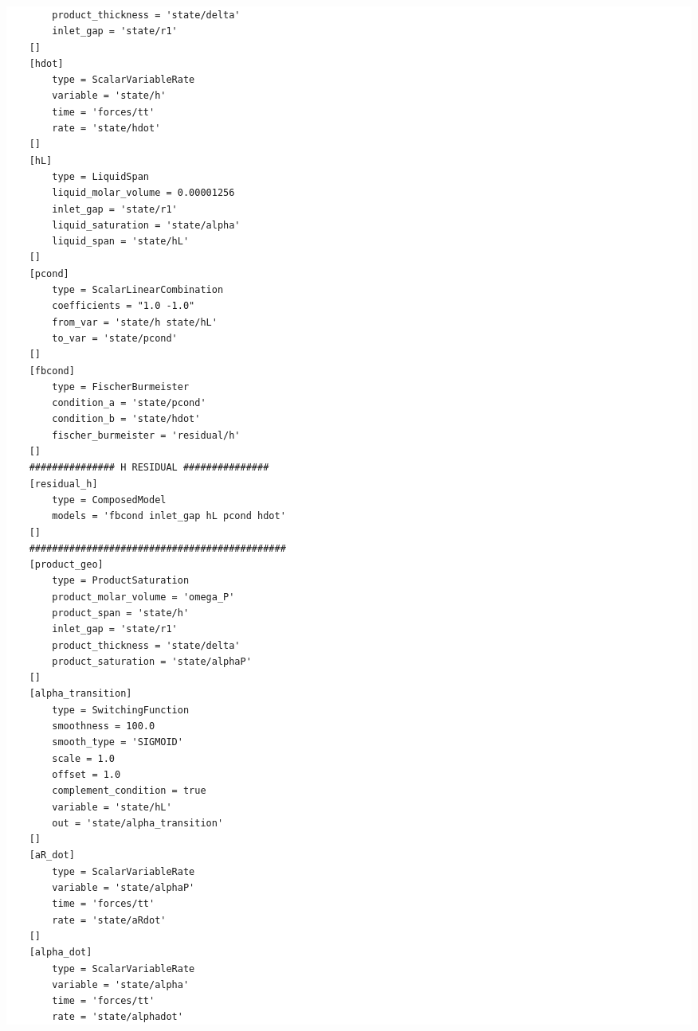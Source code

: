 ```
        product_thickness = 'state/delta'
        inlet_gap = 'state/r1'
    []
    [hdot]
        type = ScalarVariableRate
        variable = 'state/h'
        time = 'forces/tt'
        rate = 'state/hdot'
    []
    [hL]
        type = LiquidSpan
        liquid_molar_volume = 0.00001256
        inlet_gap = 'state/r1'
        liquid_saturation = 'state/alpha'
        liquid_span = 'state/hL'
    []
    [pcond]
        type = ScalarLinearCombination
        coefficients = "1.0 -1.0"
        from_var = 'state/h state/hL'
        to_var = 'state/pcond'
    []
    [fbcond]
        type = FischerBurmeister
        condition_a = 'state/pcond'
        condition_b = 'state/hdot'
        fischer_burmeister = 'residual/h'
    []
    ############### H RESIDUAL ############### 
    [residual_h]
        type = ComposedModel
        models = 'fbcond inlet_gap hL pcond hdot'
    []
    #############################################
    [product_geo]
        type = ProductSaturation
        product_molar_volume = 'omega_P'
        product_span = 'state/h'
        inlet_gap = 'state/r1'
        product_thickness = 'state/delta'
        product_saturation = 'state/alphaP'
    []
    [alpha_transition]
        type = SwitchingFunction
        smoothness = 100.0
        smooth_type = 'SIGMOID'
        scale = 1.0
        offset = 1.0
        complement_condition = true
        variable = 'state/hL'
        out = 'state/alpha_transition'
    []
    [aR_dot]
        type = ScalarVariableRate
        variable = 'state/alphaP'
        time = 'forces/tt'
        rate = 'state/aRdot'
    []
    [alpha_dot]
        type = ScalarVariableRate
        variable = 'state/alpha'
        time = 'forces/tt'
        rate = 'state/alphadot'
```

[rve]: asset/lsi_rve.svg